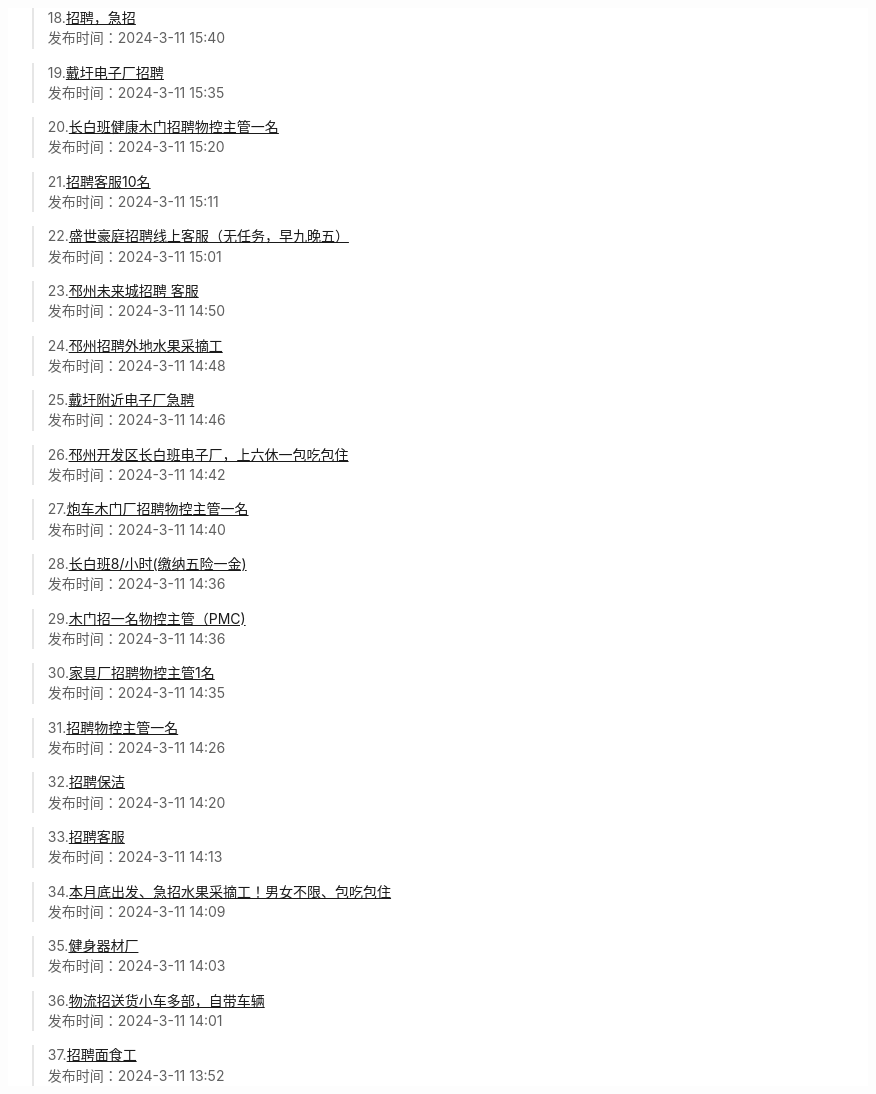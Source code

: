 >18.[招聘，急招](https://www.pzzc.net/forum.php?mod=viewthread&tid=10397952)<br>
>发布时间：2024-3-11 15:40

>19.[戴圩电子厂招聘](https://www.pzzc.net/forum.php?mod=viewthread&tid=10397951)<br>
>发布时间：2024-3-11 15:35

>20.[长白班健康木门招聘物控主管一名](https://www.pzzc.net/forum.php?mod=viewthread&tid=10397948)<br>
>发布时间：2024-3-11 15:20

>21.[招聘客服10名](https://www.pzzc.net/forum.php?mod=viewthread&tid=10397946)<br>
>发布时间：2024-3-11 15:11

>22.[盛世豪庭招聘线上客服（无任务，早九晚五）](https://www.pzzc.net/forum.php?mod=viewthread&tid=10397940)<br>
>发布时间：2024-3-11 15:01

>23.[邳州未来城招聘 客服](https://www.pzzc.net/forum.php?mod=viewthread&tid=10397936)<br>
>发布时间：2024-3-11 14:50

>24.[邳州招聘外地水果采摘工](https://www.pzzc.net/forum.php?mod=viewthread&tid=10397934)<br>
>发布时间：2024-3-11 14:48

>25.[戴圩附近电子厂急聘](https://www.pzzc.net/forum.php?mod=viewthread&tid=10397933)<br>
>发布时间：2024-3-11 14:46

>26.[邳州开发区长白班电子厂，上六休一包吃包住](https://www.pzzc.net/forum.php?mod=viewthread&tid=10397931)<br>
>发布时间：2024-3-11 14:42

>27.[炮车木门厂招聘物控主管一名](https://www.pzzc.net/forum.php?mod=viewthread&tid=10397930)<br>
>发布时间：2024-3-11 14:40

>28.[长白班8/小时(缴纳五险一金)](https://www.pzzc.net/forum.php?mod=viewthread&tid=10397927)<br>
>发布时间：2024-3-11 14:36

>29.[木门招一名物控主管（PMC)](https://www.pzzc.net/forum.php?mod=viewthread&tid=10397926)<br>
>发布时间：2024-3-11 14:36

>30.[家具厂招聘物控主管1名](https://www.pzzc.net/forum.php?mod=viewthread&tid=10397925)<br>
>发布时间：2024-3-11 14:35

>31.[招聘物控主管一名](https://www.pzzc.net/forum.php?mod=viewthread&tid=10397923)<br>
>发布时间：2024-3-11 14:26

>32.[招聘保洁](https://www.pzzc.net/forum.php?mod=viewthread&tid=10397920)<br>
>发布时间：2024-3-11 14:20

>33.[招聘客服](https://www.pzzc.net/forum.php?mod=viewthread&tid=10397917)<br>
>发布时间：2024-3-11 14:13

>34.[本月底出发、急招水果采摘工！男女不限、包吃包住](https://www.pzzc.net/forum.php?mod=viewthread&tid=10397916)<br>
>发布时间：2024-3-11 14:09

>35.[健身器材厂](https://www.pzzc.net/forum.php?mod=viewthread&tid=10397914)<br>
>发布时间：2024-3-11 14:03

>36.[物流招送货小车多部，自带车辆](https://www.pzzc.net/forum.php?mod=viewthread&tid=10397913)<br>
>发布时间：2024-3-11 14:01

>37.[招聘面食工](https://www.pzzc.net/forum.php?mod=viewthread&tid=10397909)<br>
>发布时间：2024-3-11 13:52
